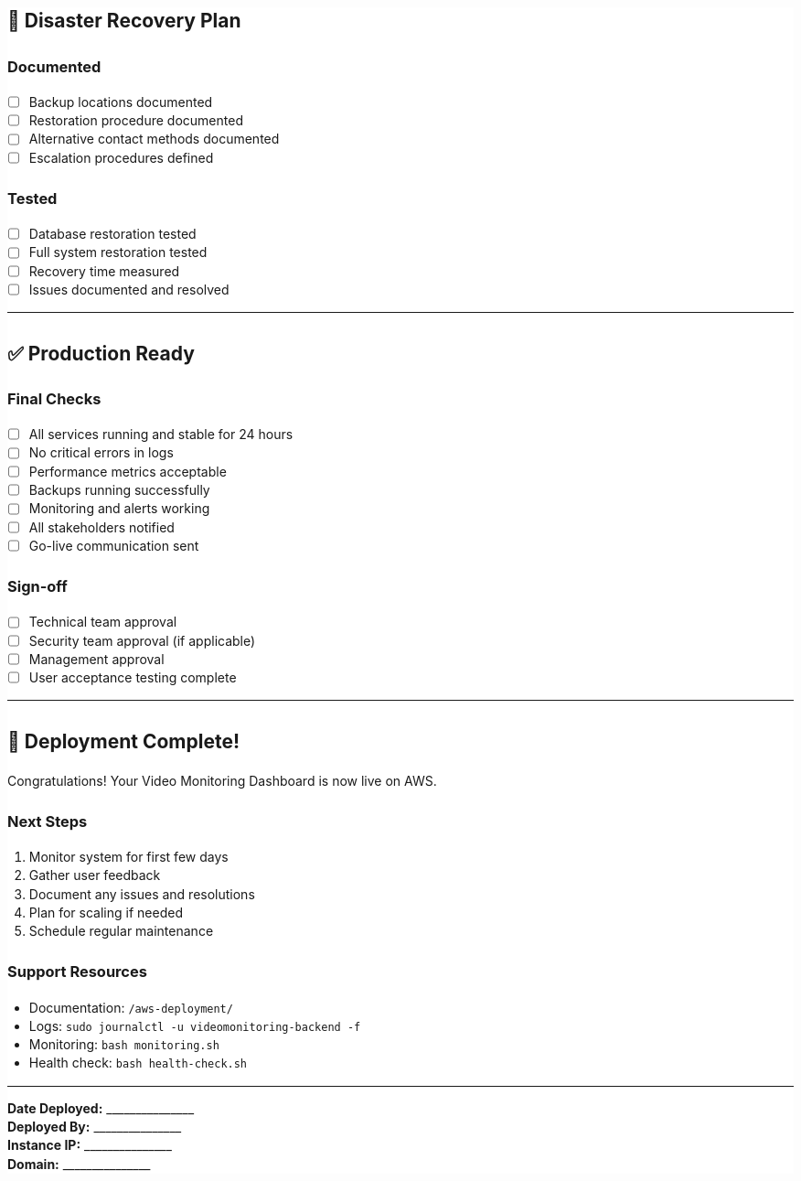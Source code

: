 
## 🚨 Disaster Recovery Plan

### Documented
- [ ] Backup locations documented
- [ ] Restoration procedure documented
- [ ] Alternative contact methods documented
- [ ] Escalation procedures defined

### Tested
- [ ] Database restoration tested
- [ ] Full system restoration tested
- [ ] Recovery time measured
- [ ] Issues documented and resolved

---

## ✅ Production Ready

### Final Checks
- [ ] All services running and stable for 24 hours
- [ ] No critical errors in logs
- [ ] Performance metrics acceptable
- [ ] Backups running successfully
- [ ] Monitoring and alerts working
- [ ] All stakeholders notified
- [ ] Go-live communication sent

### Sign-off
- [ ] Technical team approval
- [ ] Security team approval (if applicable)
- [ ] Management approval
- [ ] User acceptance testing complete

---

## 🎉 Deployment Complete!

Congratulations! Your Video Monitoring Dashboard is now live on AWS.

### Next Steps
1. Monitor system for first few days
2. Gather user feedback
3. Document any issues and resolutions
4. Plan for scaling if needed
5. Schedule regular maintenance

### Support Resources
- Documentation: `/aws-deployment/`
- Logs: `sudo journalctl -u videomonitoring-backend -f`
- Monitoring: `bash monitoring.sh`
- Health check: `bash health-check.sh`

---

**Date Deployed:** _______________  
**Deployed By:** _______________  
**Instance IP:** _______________  
**Domain:** _______________  

